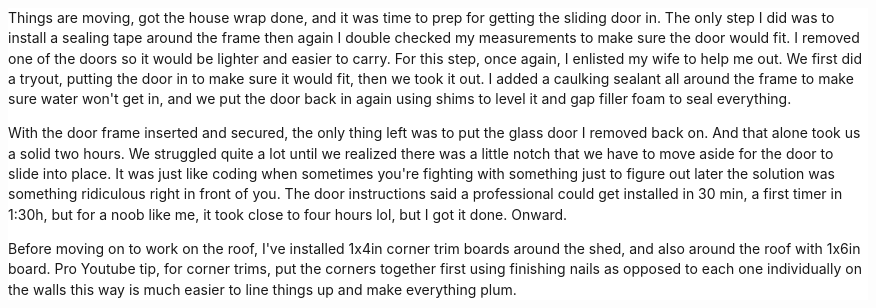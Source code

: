 Things are moving, got the house wrap done, and it was time to prep for getting the sliding door in. The only step I did was to install a sealing tape around the frame then again I double checked my measurements to make sure the door would fit. I removed one of the doors so it would be lighter and easier to carry. For this step, once again, I enlisted my wife to help me out. We first did a tryout, putting the door in to make sure it would fit, then we took it out. I added a caulking sealant all around the frame to make sure water won't get in, and we put the door back in again using shims to level it and gap filler foam to seal everything.

With the door frame inserted and secured, the only thing left was to put the glass door I removed back on. And that alone took us a solid two hours. We struggled quite a lot until we realized there was a little notch that we have to move aside for the door to slide into place. It was just like coding when sometimes you're fighting with something just to figure out later the solution was something ridiculous right in front of you. The door instructions said a professional could get installed in 30 min, a first timer in 1:30h, but for a noob like me, it took close to four hours lol, but I got it done. Onward.

Before moving on to work on the roof, I've installed 1x4in corner trim boards around the shed, and also around the roof with 1x6in board.  Pro Youtube tip, for corner trims, put the corners together first using finishing nails as opposed to each one individually on the walls this way is much easier to line things up and make everything plum.
